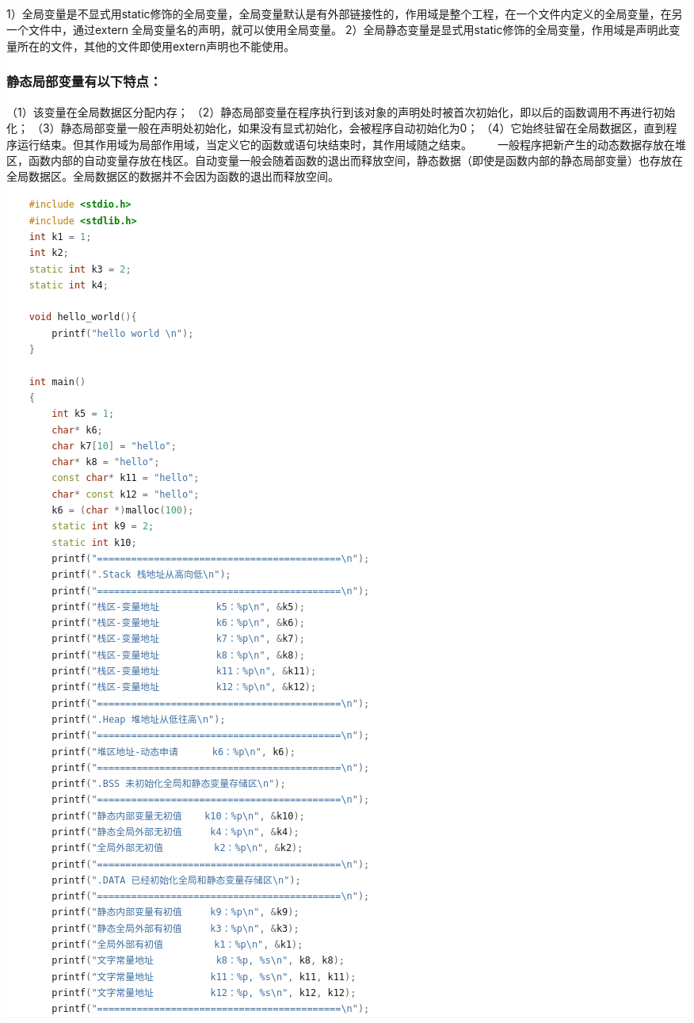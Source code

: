 1）全局变量是不显式用static修饰的全局变量，全局变量默认是有外部链接性的，作用域是整个工程，在一个文件内定义的全局变量，在另一个文件中，通过extern 全局变量名的声明，就可以使用全局变量。
2）全局静态变量是显式用static修饰的全局变量，作用域是声明此变量所在的文件，其他的文件即使用extern声明也不能使用。
### 静态局部变量有以下特点：
（1）该变量在全局数据区分配内存；
（2）静态局部变量在程序执行到该对象的声明处时被首次初始化，即以后的函数调用不再进行初始化；
（3）静态局部变量一般在声明处初始化，如果没有显式初始化，会被程序自动初始化为0；
（4）它始终驻留在全局数据区，直到程序运行结束。但其作用域为局部作用域，当定义它的函数或语句块结束时，其作用域随之结束。
　　一般程序把新产生的动态数据存放在堆区，函数内部的自动变量存放在栈区。自动变量一般会随着函数的退出而释放空间，静态数据（即使是函数内部的静态局部变量）也存放在全局数据区。全局数据区的数据并不会因为函数的退出而释放空间。

``` CPP
	#include <stdio.h>  
	#include <stdlib.h>  
	int k1 = 1;
	int k2; 
	static int k3 = 2;
	static int k4; 
	
	void hello_world(){
		printf("hello world \n");
	}
	
	int main()
	{
		int k5 = 1;
		char* k6; 
		char k7[10] = "hello";
		char* k8 = "hello";
		const char* k11 = "hello";
		char* const k12 = "hello";                                                                           
		k6 = (char *)malloc(100);
		static int k9 = 2;
		static int k10;
		printf("===========================================\n");
		printf(".Stack 栈地址从高向低\n");
		printf("===========================================\n");
		printf("栈区-变量地址          k5：%p\n", &k5);
		printf("栈区-变量地址          k6：%p\n", &k6);
		printf("栈区-变量地址          k7：%p\n", &k7);
		printf("栈区-变量地址          k8：%p\n", &k8);
		printf("栈区-变量地址          k11：%p\n", &k11);
		printf("栈区-变量地址          k12：%p\n", &k12);
		printf("===========================================\n");
		printf(".Heap 堆地址从低往高\n");
		printf("===========================================\n");
		printf("堆区地址-动态申请      k6：%p\n", k6);
		printf("===========================================\n");
		printf(".BSS 未初始化全局和静态变量存储区\n");
		printf("===========================================\n");
		printf("静态内部变量无初值    k10：%p\n", &k10);
		printf("静态全局外部无初值     k4：%p\n", &k4);
		printf("全局外部无初值         k2：%p\n", &k2);
		printf("===========================================\n");
		printf(".DATA 已经初始化全局和静态变量存储区\n");
		printf("===========================================\n");
		printf("静态内部变量有初值     k9：%p\n", &k9);
		printf("静态全局外部有初值     k3：%p\n", &k3);
		printf("全局外部有初值         k1：%p\n", &k1);
		printf("文字常量地址           k8：%p, %s\n", k8, k8);
		printf("文字常量地址          k11：%p, %s\n", k11, k11);
		printf("文字常量地址          k12：%p, %s\n", k12, k12);
		printf("===========================================\n");
```